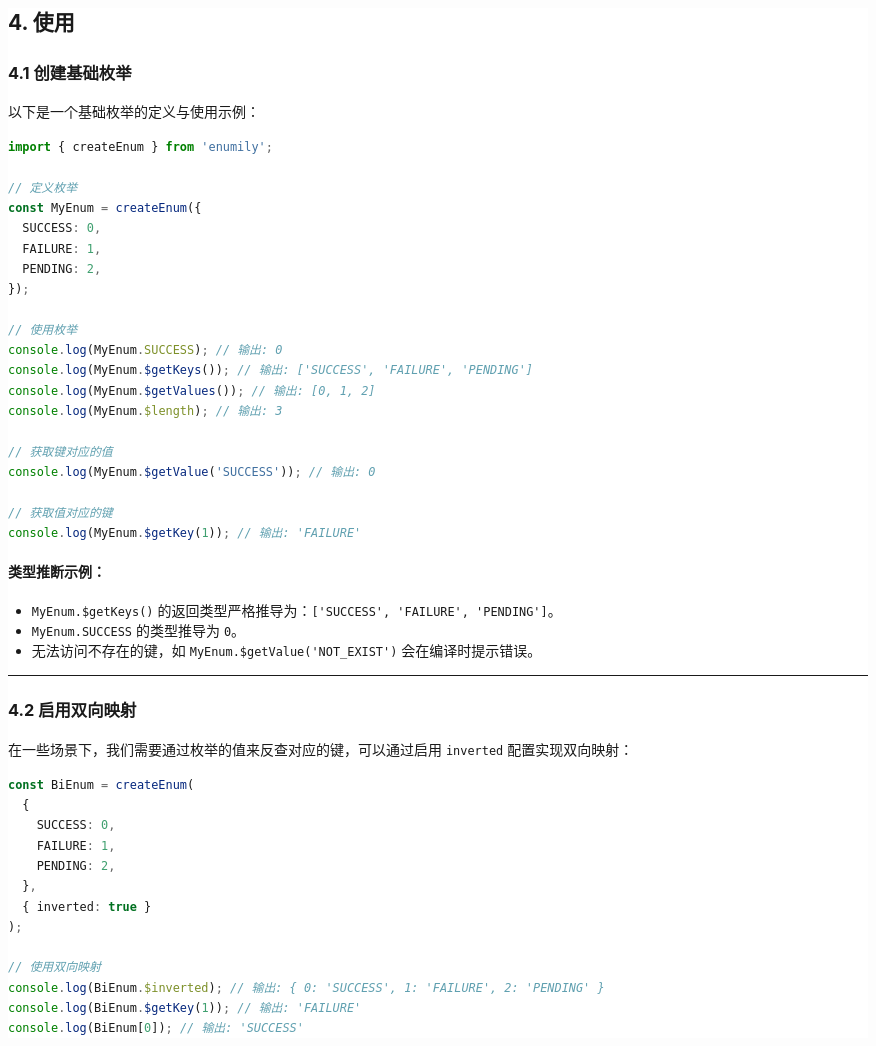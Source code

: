 
## **4. 使用**

### **4.1 创建基础枚举**

以下是一个基础枚举的定义与使用示例：

```typescript
import { createEnum } from 'enumily';

// 定义枚举
const MyEnum = createEnum({
  SUCCESS: 0,
  FAILURE: 1,
  PENDING: 2,
});

// 使用枚举
console.log(MyEnum.SUCCESS); // 输出: 0
console.log(MyEnum.$getKeys()); // 输出: ['SUCCESS', 'FAILURE', 'PENDING']
console.log(MyEnum.$getValues()); // 输出: [0, 1, 2]
console.log(MyEnum.$length); // 输出: 3

// 获取键对应的值
console.log(MyEnum.$getValue('SUCCESS')); // 输出: 0

// 获取值对应的键
console.log(MyEnum.$getKey(1)); // 输出: 'FAILURE'
```

#### **类型推断示例：**

-   `MyEnum.$getKeys()` 的返回类型严格推导为：`['SUCCESS', 'FAILURE', 'PENDING']`。
-   `MyEnum.SUCCESS` 的类型推导为 `0`。
-   无法访问不存在的键，如 `MyEnum.$getValue('NOT_EXIST')` 会在编译时提示错误。

---

### **4.2 启用双向映射**

在一些场景下，我们需要通过枚举的值来反查对应的键，可以通过启用 `inverted` 配置实现双向映射：

```typescript
const BiEnum = createEnum(
  {
    SUCCESS: 0,
    FAILURE: 1,
    PENDING: 2,
  },
  { inverted: true }
);

// 使用双向映射
console.log(BiEnum.$inverted); // 输出: { 0: 'SUCCESS', 1: 'FAILURE', 2: 'PENDING' }
console.log(BiEnum.$getKey(1)); // 输出: 'FAILURE'
console.log(BiEnum[0]); // 输出: 'SUCCESS'
```


[中文]: ./README.md
[English]: ./ENREADME.md